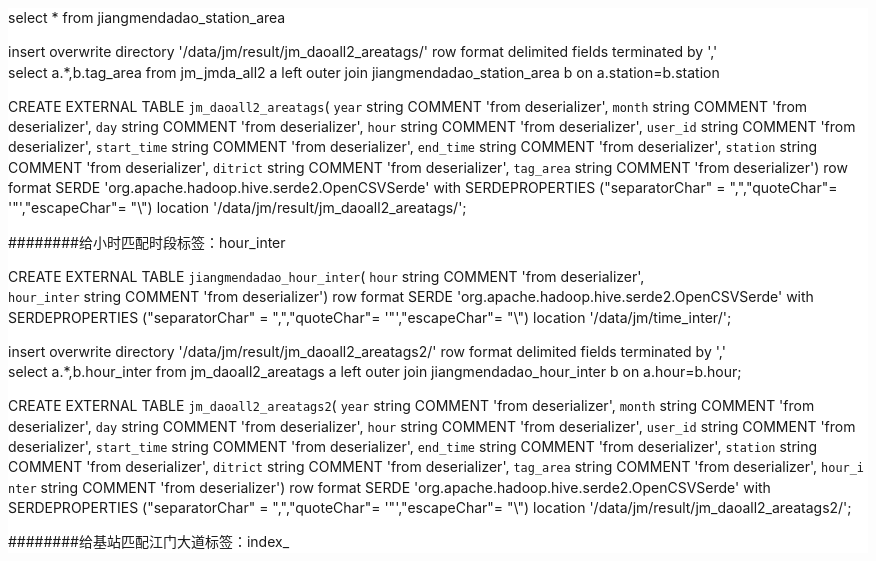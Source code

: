 select * from jiangmendadao_station_area

insert overwrite  directory '/data/jm/result/jm_daoall2_areatags/' 
row format delimited fields terminated by ','  
select a.*,b.tag_area from jm_jmda_all2 a left outer join jiangmendadao_station_area b on a.station=b.station

CREATE EXTERNAL TABLE `jm_daoall2_areatags`(
  `year` string COMMENT 'from deserializer', 
  `month` string COMMENT 'from deserializer', 
  `day` string COMMENT 'from deserializer', 
  `hour` string COMMENT 'from deserializer', 
  `user_id` string COMMENT 'from deserializer', 
  `start_time` string COMMENT 'from deserializer', 
  `end_time` string COMMENT 'from deserializer', 
  `station` string COMMENT 'from deserializer', 
  `ditrict` string COMMENT 'from deserializer',
   `tag_area` string COMMENT 'from deserializer')
row format SERDE 'org.apache.hadoop.hive.serde2.OpenCSVSerde'
with SERDEPROPERTIES ("separatorChar" = ",","quoteChar"= '"',"escapeChar"= "\\")
location '/data/jm/result/jm_daoall2_areatags/';

########给小时匹配时段标签：hour_inter

CREATE EXTERNAL TABLE `jiangmendadao_hour_inter`(
  `hour` string COMMENT 'from deserializer',  
  `hour_inter` string COMMENT 'from deserializer')
row format SERDE 'org.apache.hadoop.hive.serde2.OpenCSVSerde'
with SERDEPROPERTIES ("separatorChar" = ",","quoteChar"= '"',"escapeChar"= "\\")
location '/data/jm/time_inter/';


insert overwrite  directory '/data/jm/result/jm_daoall2_areatags2/' 
row format delimited fields terminated by ','  
select a.*,b.hour_inter from jm_daoall2_areatags a left outer join jiangmendadao_hour_inter b on a.hour=b.hour;

CREATE EXTERNAL TABLE `jm_daoall2_areatags2`(
  `year` string COMMENT 'from deserializer', 
  `month` string COMMENT 'from deserializer', 
  `day` string COMMENT 'from deserializer', 
  `hour` string COMMENT 'from deserializer', 
  `user_id` string COMMENT 'from deserializer', 
  `start_time` string COMMENT 'from deserializer', 
  `end_time` string COMMENT 'from deserializer', 
  `station` string COMMENT 'from deserializer', 
  `ditrict` string COMMENT 'from deserializer',
   `tag_area` string COMMENT 'from deserializer',
  `hour_inter` string COMMENT 'from deserializer')
row format SERDE 'org.apache.hadoop.hive.serde2.OpenCSVSerde'
with SERDEPROPERTIES ("separatorChar" = ",","quoteChar"= '"',"escapeChar"= "\\")
location '/data/jm/result/jm_daoall2_areatags2/';

########给基站匹配江门大道标签：index_
